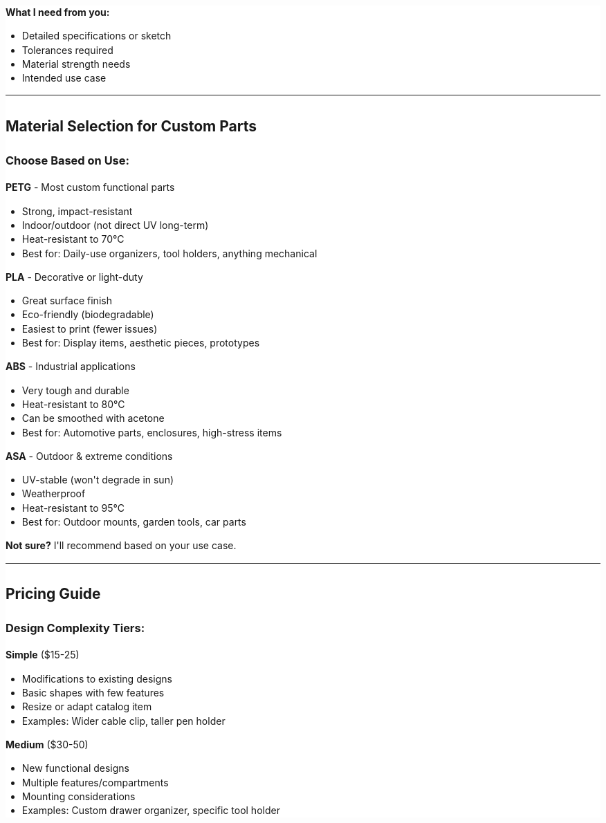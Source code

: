 **What I need from you:**
- Detailed specifications or sketch
- Tolerances required
- Material strength needs
- Intended use case

---

## Material Selection for Custom Parts

### Choose Based on Use:

**PETG** - Most custom functional parts
- Strong, impact-resistant
- Indoor/outdoor (not direct UV long-term)
- Heat-resistant to 70°C
- Best for: Daily-use organizers, tool holders, anything mechanical

**PLA** - Decorative or light-duty
- Great surface finish
- Eco-friendly (biodegradable)
- Easiest to print (fewer issues)
- Best for: Display items, aesthetic pieces, prototypes

**ABS** - Industrial applications
- Very tough and durable
- Heat-resistant to 80°C
- Can be smoothed with acetone
- Best for: Automotive parts, enclosures, high-stress items

**ASA** - Outdoor & extreme conditions
- UV-stable (won't degrade in sun)
- Weatherproof
- Heat-resistant to 95°C
- Best for: Outdoor mounts, garden tools, car parts

**Not sure?** I'll recommend based on your use case.

---

## Pricing Guide

### Design Complexity Tiers:

**Simple** ($15-25)
- Modifications to existing designs
- Basic shapes with few features
- Resize or adapt catalog item
- Examples: Wider cable clip, taller pen holder

**Medium** ($30-50)
- New functional designs
- Multiple features/compartments
- Mounting considerations
- Examples: Custom drawer organizer, specific tool holder
